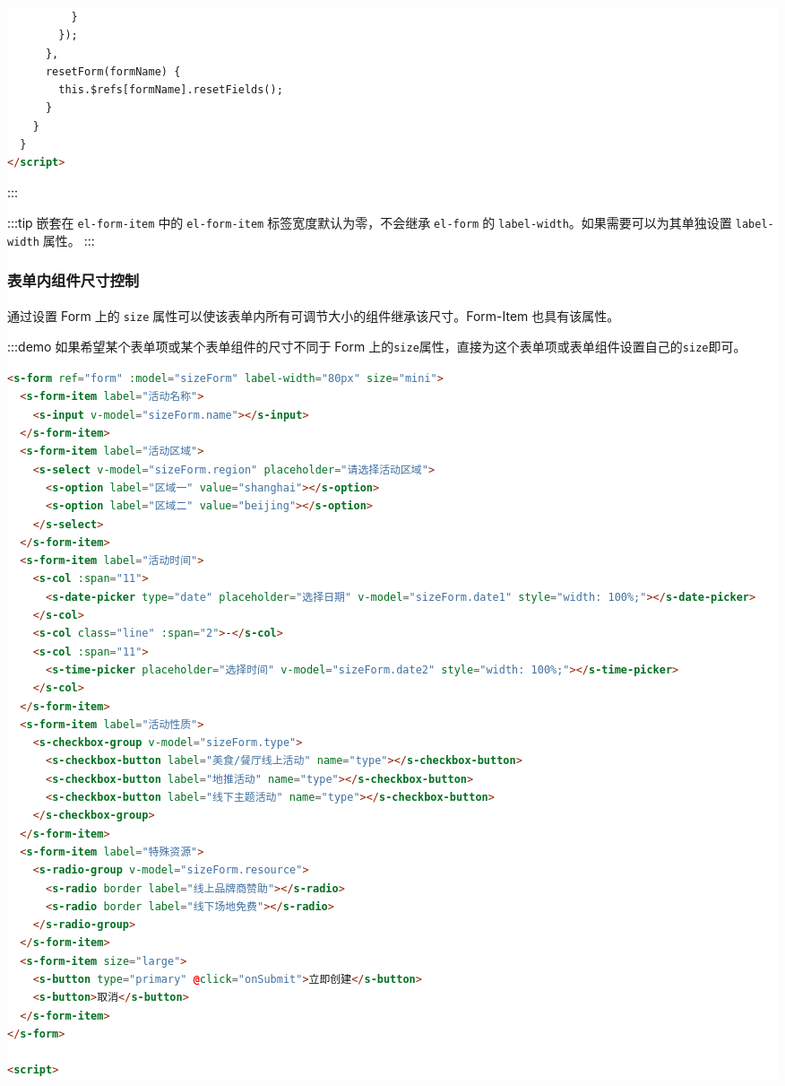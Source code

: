 ```html
          }
        });
      },
      resetForm(formName) {
        this.$refs[formName].resetFields();
      }
    }
  }
</script>
```
:::

:::tip
嵌套在 `el-form-item` 中的 `el-form-item` 标签宽度默认为零，不会继承 `el-form` 的 `label-width`。如果需要可以为其单独设置 `label-width` 属性。
:::

### 表单内组件尺寸控制

通过设置 Form 上的 `size` 属性可以使该表单内所有可调节大小的组件继承该尺寸。Form-Item 也具有该属性。

:::demo 如果希望某个表单项或某个表单组件的尺寸不同于 Form 上的`size`属性，直接为这个表单项或表单组件设置自己的`size`即可。
```html
<s-form ref="form" :model="sizeForm" label-width="80px" size="mini">
  <s-form-item label="活动名称">
    <s-input v-model="sizeForm.name"></s-input>
  </s-form-item>
  <s-form-item label="活动区域">
    <s-select v-model="sizeForm.region" placeholder="请选择活动区域">
      <s-option label="区域一" value="shanghai"></s-option>
      <s-option label="区域二" value="beijing"></s-option>
    </s-select>
  </s-form-item>
  <s-form-item label="活动时间">
    <s-col :span="11">
      <s-date-picker type="date" placeholder="选择日期" v-model="sizeForm.date1" style="width: 100%;"></s-date-picker>
    </s-col>
    <s-col class="line" :span="2">-</s-col>
    <s-col :span="11">
      <s-time-picker placeholder="选择时间" v-model="sizeForm.date2" style="width: 100%;"></s-time-picker>
    </s-col>
  </s-form-item>
  <s-form-item label="活动性质">
    <s-checkbox-group v-model="sizeForm.type">
      <s-checkbox-button label="美食/餐厅线上活动" name="type"></s-checkbox-button>
      <s-checkbox-button label="地推活动" name="type"></s-checkbox-button>
      <s-checkbox-button label="线下主题活动" name="type"></s-checkbox-button>
    </s-checkbox-group>
  </s-form-item>
  <s-form-item label="特殊资源">
    <s-radio-group v-model="sizeForm.resource">
      <s-radio border label="线上品牌商赞助"></s-radio>
      <s-radio border label="线下场地免费"></s-radio>
    </s-radio-group>
  </s-form-item>
  <s-form-item size="large">
    <s-button type="primary" @click="onSubmit">立即创建</s-button>
    <s-button>取消</s-button>
  </s-form-item>
</s-form>

<script>
```